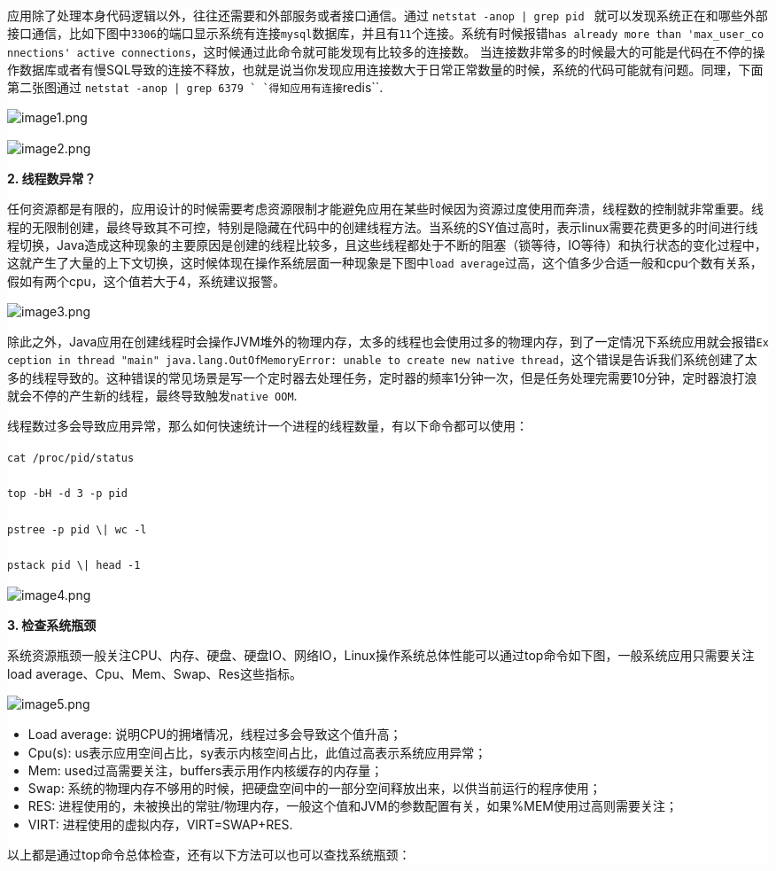 应用除了处理本身代码逻辑以外，往往还需要和外部服务或者接口通信。通过 ``netstat -anop | grep pid ``
就可以发现系统正在和哪些外部接口通信，比如下图中``3306``的端口显示系统有连接``mysql``数据库，并且有``11``个连接。系统有时候报错``has
already more than 'max_user_connections' active
connections``，这时候通过此命令就可能发现有比较多的连接数。 
当连接数非常多的时候最大的可能是代码在不停的操作数据库或者有慢SQL导致的连接不释放，也就是说当你发现应用连接数大于日常正常数量的时候，系统的代码可能就有问题。同理，下面第二张图通过
``netstat -anop | grep 6379 ` `得知应用有连接``redis``.

![image1.png](http://static.cocolian.cn/img/20180902/acbd0d2c4ebe6cba9dfaca65095bb41e.png)

![image2.png](http://static.cocolian.cn/img/20180902/094f9fc073ae9cedc7020d1d196e25a9.png)

**2.  线程数异常？**

任何资源都是有限的，应用设计的时候需要考虑资源限制才能避免应用在某些时候因为资源过度使用而奔溃，线程数的控制就非常重要。线程的无限制创建，最终导致其不可控，特别是隐藏在代码中的创建线程方法。当系统的SY值过高时，表示linux需要花费更多的时间进行线程切换，Java造成这种现象的主要原因是创建的线程比较多，且这些线程都处于不断的阻塞（锁等待，IO等待）和执行状态的变化过程中，这就产生了大量的上下文切换，这时候体现在操作系统层面一种现象是下图中``load average``过高，这个值多少合适一般和cpu个数有关系，假如有两个cpu，这个值若大于4，系统建议报警。

![image3.png](http://static.cocolian.cn/img/20180902/53f828c1b8ba0bc27716de5485d1773e.png)

除此之外，Java应用在创建线程时会操作JVM堆外的物理内存，太多的线程也会使用过多的物理内存，到了一定情况下系统应用就会报错``Exception
in thread "main" java.lang.OutOfMemoryError: unable to create new native
thread``，这个错误是告诉我们系统创建了太多的线程导致的。这种错误的常见场景是写一个定时器去处理任务，定时器的频率1分钟一次，但是任务处理完需要10分钟，定时器浪打浪就会不停的产生新的线程，最终导致触发``native OOM``.

线程数过多会导致应用异常，那么如何快速统计一个进程的线程数量，有以下命令都可以使用：
```
cat /proc/pid/status

top -bH -d 3 -p pid

pstree -p pid \| wc -l

pstack pid \| head -1

```


![image4.png](http://static.cocolian.cn/img/20180902/e113e45caf59232f68483cdba6e9b6e9.png)

**3.  检查系统瓶颈** 

系统资源瓶颈一般关注CPU、内存、硬盘、硬盘IO、网络IO，Linux操作系统总体性能可以通过top命令如下图，一般系统应用只需要关注load average、Cpu、Mem、Swap、Res这些指标。

![image5.png](http://static.cocolian.cn/img/20180902/41872be16b61863480c549d4c1b4b8fd.png)

- Load average: 说明CPU的拥堵情况，线程过多会导致这个值升高；
- Cpu(s): us表示应用空间占比，sy表示内核空间占比，此值过高表示系统应用异常；
- Mem: used过高需要关注，buffers表示用作内核缓存的内存量；
- Swap: 系统的物理内存不够用的时候，把硬盘空间中的一部分空间释放出来，以供当前运行的程序使用；
- RES: 进程使用的，未被换出的常驻/物理内存，一般这个值和JVM的参数配置有关，如果%MEM使用过高则需要关注；
- VIRT: 进程使用的虚拟内存，VIRT=SWAP+RES.

以上都是通过top命令总体检查，还有以下方法可以也可以查找系统瓶颈：
